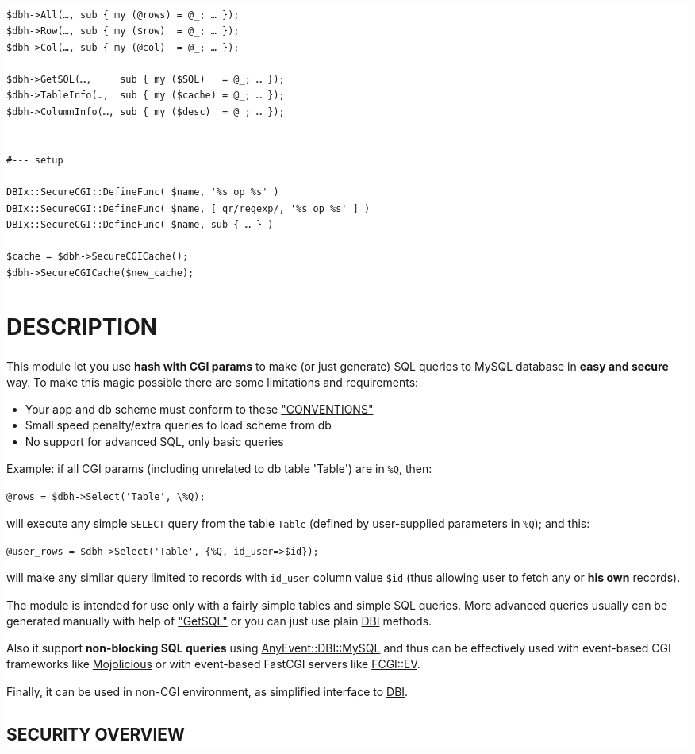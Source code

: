     $dbh->All(…, sub { my (@rows) = @_; … });
    $dbh->Row(…, sub { my ($row)  = @_; … });
    $dbh->Col(…, sub { my (@col)  = @_; … });

    $dbh->GetSQL(…,     sub { my ($SQL)   = @_; … });
    $dbh->TableInfo(…,  sub { my ($cache) = @_; … });
    $dbh->ColumnInfo(…, sub { my ($desc)  = @_; … });


    #--- setup

    DBIx::SecureCGI::DefineFunc( $name, '%s op %s' )
    DBIx::SecureCGI::DefineFunc( $name, [ qr/regexp/, '%s op %s' ] )
    DBIx::SecureCGI::DefineFunc( $name, sub { … } )

    $cache = $dbh->SecureCGICache();
    $dbh->SecureCGICache($new_cache);

# DESCRIPTION

This module let you use **hash with CGI params** to make (or just generate)
SQL queries to MySQL database in **easy and secure** way. To make this
magic possible there are some limitations and requirements:

- Your app and db scheme must conform to these ["CONVENTIONS"](#conventions)
- Small speed penalty/extra queries to load scheme from db
- No support for advanced SQL, only basic queries

Example: if all CGI params (including unrelated to db table 'Table') are
in `%Q`, then:

    @rows = $dbh->Select('Table', \%Q);

will execute any simple `SELECT` query from the table `Table` (defined
by user-supplied parameters in `%Q`); and this:

    @user_rows = $dbh->Select('Table', {%Q, id_user=>$id});

will make any similar query limited to records with `id_user` column
value `$id` (thus allowing user to fetch any or **his own** records).

The module is intended for use only with a fairly simple tables and simple
SQL queries. More advanced queries usually can be generated manually with
help of ["GetSQL"](#getsql) or you can just use plain [DBI](https://metacpan.org/pod/DBI) methods.

Also it support **non-blocking SQL queries** using [AnyEvent::DBI::MySQL](https://metacpan.org/pod/AnyEvent::DBI::MySQL)
and thus can be effectively used with event-based CGI frameworks like
[Mojolicious](https://metacpan.org/pod/Mojolicious) or with event-based FastCGI servers like [FCGI::EV](https://metacpan.org/pod/FCGI::EV).

Finally, it can be used in non-CGI environment, as simplified interface to
[DBI](https://metacpan.org/pod/DBI).

## SECURITY OVERVIEW
